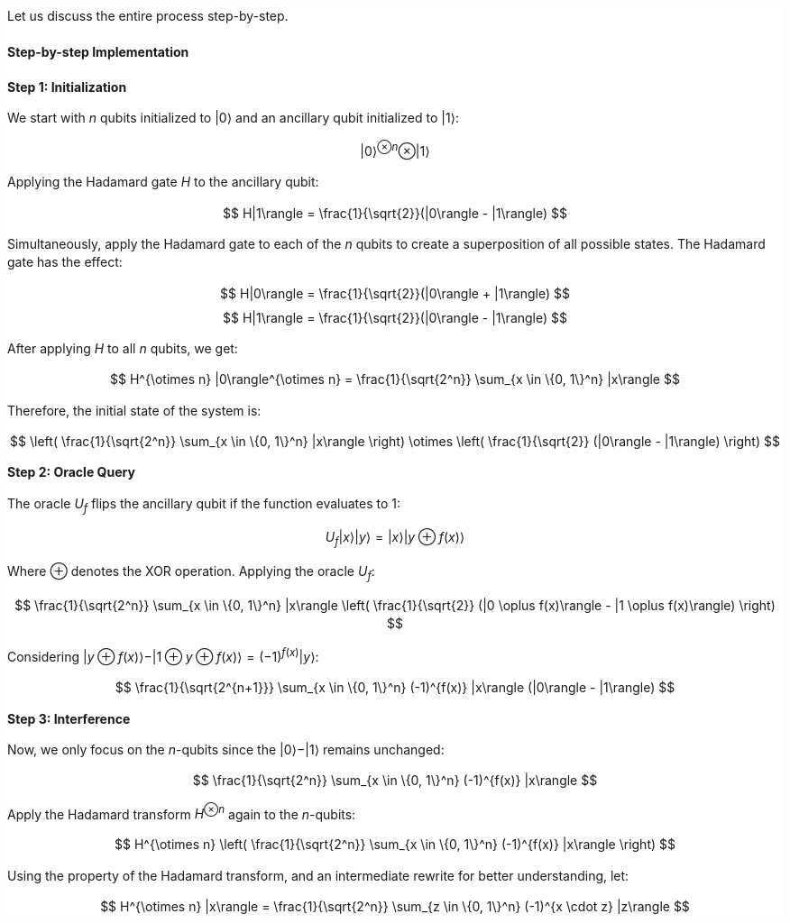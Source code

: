 Let us discuss the entire process step-by-step.

#### Step-by-step Implementation

**Step 1: Initialization**

We start with $n$ qubits initialized to $|0\rangle$ and an ancillary qubit initialized to $|1\rangle$:

$$ |0\rangle^{\otimes n} \otimes |1\rangle $$

Applying the Hadamard gate $H$ to the ancillary qubit:

$$ H|1\rangle = \frac{1}{\sqrt{2}}(|0\rangle - |1\rangle) $$

Simultaneously, apply the Hadamard gate to each of the $n$ qubits to create a superposition of all possible states. The Hadamard gate has the effect:

$$ H|0\rangle = \frac{1}{\sqrt{2}}(|0\rangle + |1\rangle) $$
$$ H|1\rangle = \frac{1}{\sqrt{2}}(|0\rangle - |1\rangle) $$

After applying $H$ to all $n$ qubits, we get:

$$ H^{\otimes n} |0\rangle^{\otimes n} = \frac{1}{\sqrt{2^n}} \sum_{x \in \{0, 1\}^n} |x\rangle $$

Therefore, the initial state of the system is:

$$ \left( \frac{1}{\sqrt{2^n}} \sum_{x \in \{0, 1\}^n} |x\rangle \right) \otimes \left( \frac{1}{\sqrt{2}} (|0\rangle - |1\rangle) \right) $$

**Step 2: Oracle Query**

The oracle $U_f$ flips the ancillary qubit if the function evaluates to 1:

$$ U_f |x\rangle |y\rangle = |x\rangle |y \oplus f(x)\rangle $$

Where $\oplus$ denotes the XOR operation. Applying the oracle $U_f$:

$$ \frac{1}{\sqrt{2^n}} \sum_{x \in \{0, 1\}^n} |x\rangle \left( \frac{1}{\sqrt{2}} (|0 \oplus f(x)\rangle - |1 \oplus f(x)\rangle) \right) $$

Considering $|y \oplus f(x)\rangle - |1 \oplus y \oplus f(x)\rangle = (-1)^{f(x)} |y\rangle$:

$$ \frac{1}{\sqrt{2^{n+1}}} \sum_{x \in \{0, 1\}^n} (-1)^{f(x)} |x\rangle (|0\rangle - |1\rangle) $$

**Step 3: Interference**

Now, we only focus on the $n$-qubits since the $|0\rangle - |1\rangle$ remains unchanged:

$$ \frac{1}{\sqrt{2^n}} \sum_{x \in \{0, 1\}^n} (-1)^{f(x)} |x\rangle $$

Apply the Hadamard transform $H^{\otimes n}$ again to the $n$-qubits:

$$ H^{\otimes n} \left( \frac{1}{\sqrt{2^n}} \sum_{x \in \{0, 1\}^n} (-1)^{f(x)} |x\rangle \right) $$

Using the property of the Hadamard transform, and an intermediate rewrite for better understanding, let:

$$ H^{\otimes n} |x\rangle = \frac{1}{\sqrt{2^n}} \sum_{z \in \{0, 1\}^n} (-1)^{x \cdot z} |z\rangle $$
